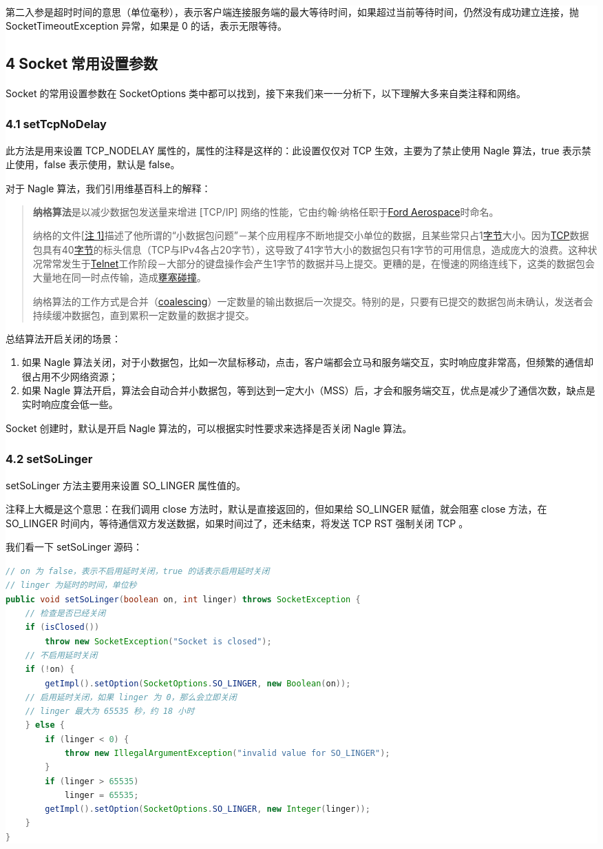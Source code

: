 第二入参是超时时间的意思（单位毫秒），表示客户端连接服务端的最大等待时间，如果超过当前等待时间，仍然没有成功建立连接，抛 SocketTimeoutException 异常，如果是 0 的话，表示无限等待。



## 4 Socket 常用设置参数

Socket 的常用设置参数在 SocketOptions 类中都可以找到，接下来我们来一一分析下，以下理解大多来自类注释和网络。



### 4.1 setTcpNoDelay

此方法是用来设置 TCP_NODELAY 属性的，属性的注释是这样的：此设置仅仅对 TCP 生效，主要为了禁止使用 Nagle 算法，true 表示禁止使用，false 表示使用，默认是 false。

对于 Nagle 算法，我们引用维基百科上的解释：

> **纳格算法**是以减少数据包发送量来增进 [TCP/IP] 网络的性能，它由约翰·纳格任职于[Ford Aerospace](https://zh.wikipedia.org/w/index.php?title=Ford_Aerospace&action=edit&redlink=1)时命名。
>
> 纳格的文件[[注 1\]](https://zh.wikipedia.org/wiki/納格算法#cite_note-1)描述了他所谓的“小数据包问题”－某个应用程序不断地提交小单位的数据，且某些常只占1[字节](https://zh.wikipedia.org/wiki/字节)大小。因为[TCP](https://zh.wikipedia.org/wiki/傳輸控制協議)数据包具有40[字节](https://zh.wikipedia.org/wiki/字节)的标头信息（TCP与IPv4各占20字节），这导致了41字节大小的数据包只有1字节的可用信息，造成庞大的浪费。这种状况常常发生于[Telnet](https://zh.wikipedia.org/wiki/Telnet)工作阶段－大部分的键盘操作会产生1字节的数据并马上提交。更糟的是，在慢速的网络连线下，这类的数据包会大量地在同一时点传输，造成[壅塞碰撞](https://zh.wikipedia.org/w/index.php?title=壅塞碰撞&action=edit&redlink=1)。
>
> 纳格算法的工作方式是合并（[coalescing](https://zh.wiktionary.org/wiki/en:Coalesce)）一定数量的输出数据后一次提交。特别的是，只要有已提交的数据包尚未确认，发送者会持续缓冲数据包，直到累积一定数量的数据才提交。

总结算法开启关闭的场景：

1. 如果 Nagle 算法关闭，对于小数据包，比如一次鼠标移动，点击，客户端都会立马和服务端交互，实时响应度非常高，但频繁的通信却很占用不少网络资源；
2. 如果 Nagle 算法开启，算法会自动合并小数据包，等到达到一定大小（MSS）后，才会和服务端交互，优点是减少了通信次数，缺点是实时响应度会低一些。

Socket 创建时，默认是开启 Nagle 算法的，可以根据实时性要求来选择是否关闭 Nagle 算法。



### 4.2 setSoLinger

setSoLinger 方法主要用来设置 SO_LINGER 属性值的。

注释上大概是这个意思：在我们调用 close 方法时，默认是直接返回的，但如果给 SO_LINGER 赋值，就会阻塞 close 方法，在 SO_LINGER 时间内，等待通信双方发送数据，如果时间过了，还未结束，将发送 TCP RST 强制关闭 TCP 。

我们看一下 setSoLinger 源码：

```java
// on 为 false，表示不启用延时关闭，true 的话表示启用延时关闭
// linger 为延时的时间，单位秒
public void setSoLinger(boolean on, int linger) throws SocketException {
    // 检查是否已经关闭
    if (isClosed())
        throw new SocketException("Socket is closed");
    // 不启用延时关闭
    if (!on) {
        getImpl().setOption(SocketOptions.SO_LINGER, new Boolean(on));
    // 启用延时关闭，如果 linger 为 0，那么会立即关闭
    // linger 最大为 65535 秒，约 18 小时
    } else {
        if (linger < 0) {
            throw new IllegalArgumentException("invalid value for SO_LINGER");
        }
        if (linger > 65535)
            linger = 65535;
        getImpl().setOption(SocketOptions.SO_LINGER, new Integer(linger));
    }
}
```
